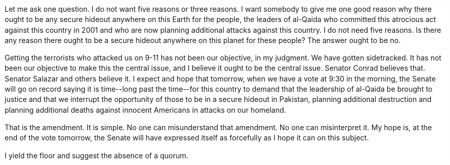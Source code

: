 Let me ask one question. I do not want five reasons or three reasons. 
I want somebody to give me one good reason why there ought to be any 
secure hideout anywhere on this Earth for the people, the leaders of 
al-Qaida who committed this atrocious act against this country in 2001 
and who are now planning additional attacks against this country. I do 
not need five reasons. Is there any reason there ought to be a secure 
hideout anywhere on this planet for these people? The answer ought to 
be no.

Getting the terrorists who attacked us on 9-11 has not been our 
objective, in my judgment. We have gotten sidetracked. It has not been 
our objective to make this the central issue, and I believe it ought to 
be the central issue. Senator Conrad believes that. Senator Salazar and 
others believe it. I expect and hope that tomorrow, when we have a vote 
at 9:30 in the morning, the Senate will go on record saying it is 
time--long past the time--for this country to demand that the 
leadership of al-Qaida be brought to justice and that we interrupt the 
opportunity of those to be in a secure hideout in Pakistan, planning 
additional destruction and planning additional deaths against innocent 
Americans in attacks on our homeland.

That is the amendment. It is simple. No one can misunderstand that 
amendment. No one can misinterpret it. My hope is, at the end of the 
vote tomorrow, the Senate will have expressed itself as forcefully as I 
hope it can on this subject.

I yield the floor and suggest the absence of a quorum.